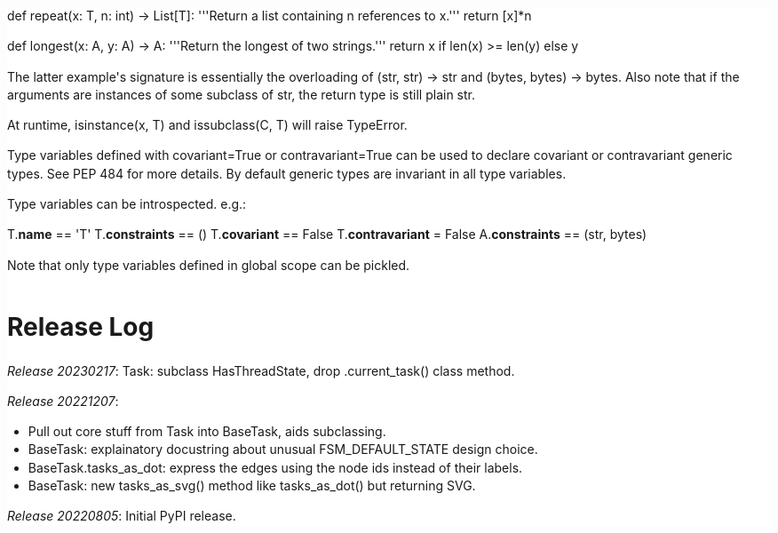   def repeat(x: T, n: int) -> List[T]:
      '''Return a list containing n references to x.'''
      return [x]*n

  def longest(x: A, y: A) -> A:
      '''Return the longest of two strings.'''
      return x if len(x) >= len(y) else y

The latter example's signature is essentially the overloading
of (str, str) -> str and (bytes, bytes) -> bytes.  Also note
that if the arguments are instances of some subclass of str,
the return type is still plain str.

At runtime, isinstance(x, T) and issubclass(C, T) will raise TypeError.

Type variables defined with covariant=True or contravariant=True
can be used to declare covariant or contravariant generic types.
See PEP 484 for more details. By default generic types are invariant
in all type variables.

Type variables can be introspected. e.g.:

  T.__name__ == 'T'
  T.__constraints__ == ()
  T.__covariant__ == False
  T.__contravariant__ = False
  A.__constraints__ == (str, bytes)

Note that only type variables defined in global scope can be pickled.

# Release Log



*Release 20230217*:
Task: subclass HasThreadState, drop .current_task() class method.

*Release 20221207*:
* Pull out core stuff from Task into BaseTask, aids subclassing.
* BaseTask: explainatory docustring about unusual FSM_DEFAULT_STATE design choice.
* BaseTask.tasks_as_dot: express the edges using the node ids instead of their labels.
* BaseTask: new tasks_as_svg() method like tasks_as_dot() but returning SVG.

*Release 20220805*:
Initial PyPI release.
